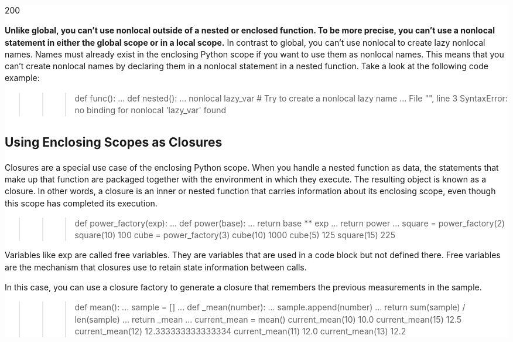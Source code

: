 200

<b>Unlike global, you can’t use nonlocal outside of a nested or enclosed function. To be more precise, you can’t use a nonlocal statement in either the global scope or in a local scope.</b>
In contrast to global, you can’t use nonlocal to create lazy nonlocal names. Names must already exist in the enclosing Python scope if you want to use them as nonlocal names. This means that you can’t create nonlocal names by declaring them in a nonlocal statement in a nested function. Take a look at the following code example:

>>> def func():
...     def nested():
...         nonlocal lazy_var  # Try to create a nonlocal lazy name
...
  File "<stdin>", line 3
SyntaxError: no binding for nonlocal 'lazy_var' found

## Using Enclosing Scopes as Closures
Closures are a special use case of the enclosing Python scope. When you handle a nested function as data, the statements that make up that function are packaged together with the environment in which they execute. The resulting object is known as a closure. In other words, a closure is an inner or nested function that carries information about its enclosing scope, even though this scope has completed its execution.

>>> def power_factory(exp):
...     def power(base):
...         return base ** exp
...     return power
...
>>> square = power_factory(2)
>>> square(10)
100
>>> cube = power_factory(3)
>>> cube(10)
1000
>>> cube(5)
125
>>> square(15)
225

Variables like exp are called free variables. They are variables that are used in a code block but not defined there. Free variables are the mechanism that closures use to retain state information between calls.

In this case, you can use a closure factory to generate a closure that remembers the previous measurements in the sample. 
>>> def mean():
...     sample = []
...     def _mean(number):
...         sample.append(number)
...         return sum(sample) / len(sample)
...     return _mean
...
>>> current_mean = mean()
>>> current_mean(10)
10.0
>>> current_mean(15)
12.5
>>> current_mean(12)
12.333333333333334
>>> current_mean(11)
12.0
>>> current_mean(13)
12.2
